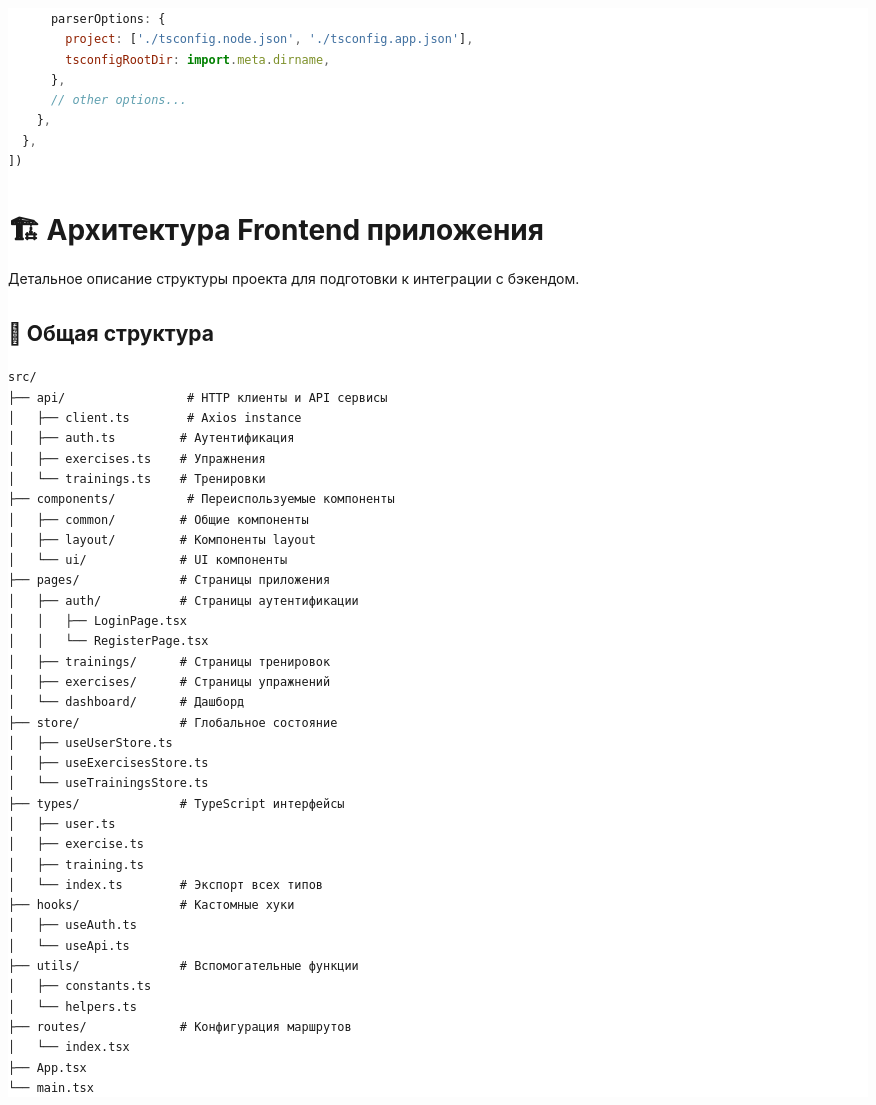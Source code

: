 ```js
      parserOptions: {
        project: ['./tsconfig.node.json', './tsconfig.app.json'],
        tsconfigRootDir: import.meta.dirname,
      },
      // other options...
    },
  },
])
```
# 🏗️ Архитектура Frontend приложения

Детальное описание структуры проекта для подготовки к интеграции с бэкендом.

## 📁 Общая структура

```
src/
├── api/                 # HTTP клиенты и API сервисы
│   ├── client.ts        # Axios instance
│   ├── auth.ts         # Аутентификация
│   ├── exercises.ts    # Упражнения
│   └── trainings.ts    # Тренировки
├── components/          # Переиспользуемые компоненты
│   ├── common/         # Общие компоненты
│   ├── layout/         # Компоненты layout
│   └── ui/             # UI компоненты
├── pages/              # Страницы приложения
│   ├── auth/           # Страницы аутентификации
│   │   ├── LoginPage.tsx
│   │   └── RegisterPage.tsx
│   ├── trainings/      # Страницы тренировок
│   ├── exercises/      # Страницы упражнений
│   └── dashboard/      # Дашборд
├── store/              # Глобальное состояние
│   ├── useUserStore.ts
│   ├── useExercisesStore.ts
│   └── useTrainingsStore.ts
├── types/              # TypeScript интерфейсы
│   ├── user.ts
│   ├── exercise.ts
│   ├── training.ts
│   └── index.ts        # Экспорт всех типов
├── hooks/              # Кастомные хуки
│   ├── useAuth.ts
│   └── useApi.ts
├── utils/              # Вспомогательные функции
│   ├── constants.ts
│   └── helpers.ts
├── routes/             # Конфигурация маршрутов
│   └── index.tsx
├── App.tsx
└── main.tsx
```
